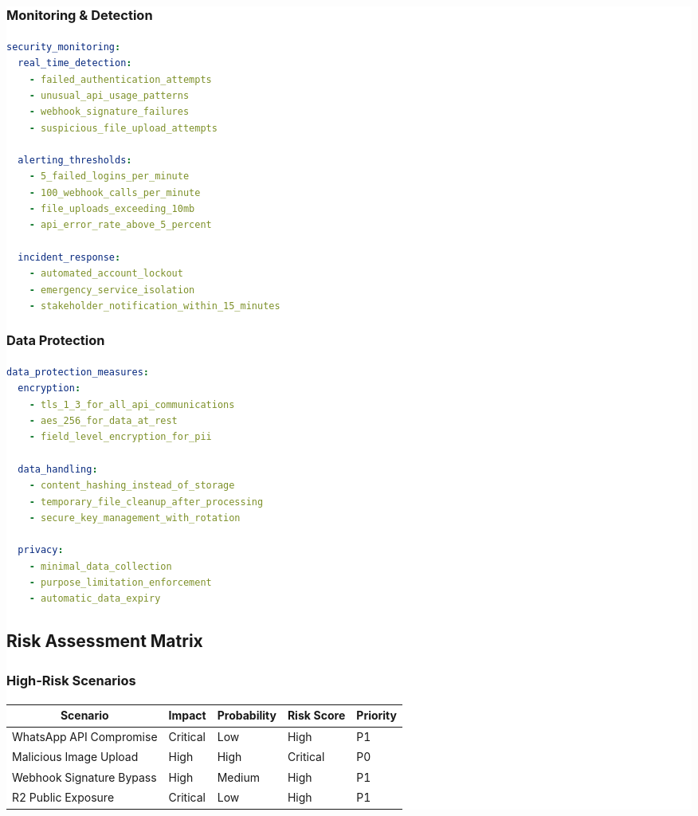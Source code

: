 ### Monitoring & Detection
```yaml
security_monitoring:
  real_time_detection:
    - failed_authentication_attempts
    - unusual_api_usage_patterns
    - webhook_signature_failures
    - suspicious_file_upload_attempts
  
  alerting_thresholds:
    - 5_failed_logins_per_minute
    - 100_webhook_calls_per_minute
    - file_uploads_exceeding_10mb
    - api_error_rate_above_5_percent
  
  incident_response:
    - automated_account_lockout
    - emergency_service_isolation
    - stakeholder_notification_within_15_minutes
```

### Data Protection
```yaml
data_protection_measures:
  encryption:
    - tls_1_3_for_all_api_communications
    - aes_256_for_data_at_rest
    - field_level_encryption_for_pii
  
  data_handling:
    - content_hashing_instead_of_storage
    - temporary_file_cleanup_after_processing
    - secure_key_management_with_rotation
  
  privacy:
    - minimal_data_collection
    - purpose_limitation_enforcement
    - automatic_data_expiry
```

## Risk Assessment Matrix

### High-Risk Scenarios
| Scenario | Impact | Probability | Risk Score | Priority |
|----------|---------|-------------|------------|----------|
| WhatsApp API Compromise | Critical | Low | High | P1 |
| Malicious Image Upload | High | High | Critical | P0 |
| Webhook Signature Bypass | High | Medium | High | P1 |
| R2 Public Exposure | Critical | Low | High | P1 |
